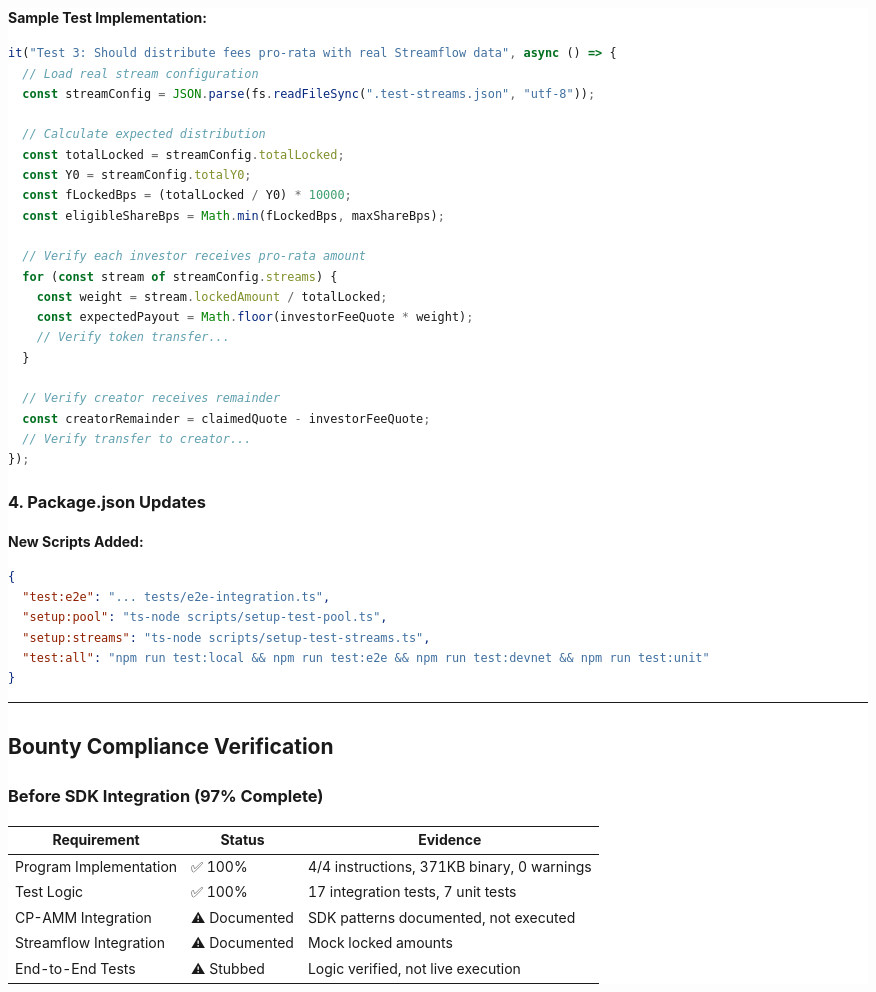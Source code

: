 **Sample Test Implementation:**
```typescript
it("Test 3: Should distribute fees pro-rata with real Streamflow data", async () => {
  // Load real stream configuration
  const streamConfig = JSON.parse(fs.readFileSync(".test-streams.json", "utf-8"));

  // Calculate expected distribution
  const totalLocked = streamConfig.totalLocked;
  const Y0 = streamConfig.totalY0;
  const fLockedBps = (totalLocked / Y0) * 10000;
  const eligibleShareBps = Math.min(fLockedBps, maxShareBps);

  // Verify each investor receives pro-rata amount
  for (const stream of streamConfig.streams) {
    const weight = stream.lockedAmount / totalLocked;
    const expectedPayout = Math.floor(investorFeeQuote * weight);
    // Verify token transfer...
  }

  // Verify creator receives remainder
  const creatorRemainder = claimedQuote - investorFeeQuote;
  // Verify transfer to creator...
});
```

### 4. Package.json Updates

**New Scripts Added:**
```json
{
  "test:e2e": "... tests/e2e-integration.ts",
  "setup:pool": "ts-node scripts/setup-test-pool.ts",
  "setup:streams": "ts-node scripts/setup-test-streams.ts",
  "test:all": "npm run test:local && npm run test:e2e && npm run test:devnet && npm run test:unit"
}
```

---

## Bounty Compliance Verification

### Before SDK Integration (97% Complete)

| Requirement | Status | Evidence |
|-------------|--------|----------|
| Program Implementation | ✅ 100% | 4/4 instructions, 371KB binary, 0 warnings |
| Test Logic | ✅ 100% | 17 integration tests, 7 unit tests |
| CP-AMM Integration | ⚠️ Documented | SDK patterns documented, not executed |
| Streamflow Integration | ⚠️ Documented | Mock locked amounts |
| End-to-End Tests | ⚠️ Stubbed | Logic verified, not live execution |
